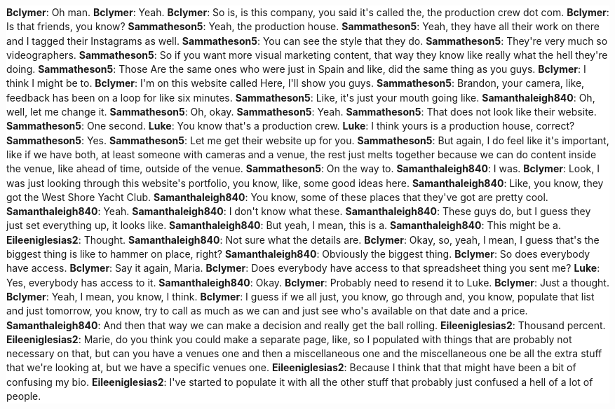 **Bclymer**: Oh man.
**Bclymer**: Yeah.
**Bclymer**: So is, is this company, you said it's called the, the production crew dot com.
**Bclymer**: Is that friends, you know?
**Sammatheson5**: Yeah, the production house.
**Sammatheson5**: Yeah, they have all their work on there and I tagged their Instagrams as well.
**Sammatheson5**: You can see the style that they do.
**Sammatheson5**: They're very much so videographers.
**Sammatheson5**: So if you want more visual marketing content, that way they know like really what the hell they're doing.
**Sammatheson5**: Those Are the same ones who were just in Spain and like, did the same thing as you guys.
**Bclymer**: I think I might be to.
**Bclymer**: I'm on this website called Here, I'll show you guys.
**Sammatheson5**: Brandon, your camera, like, feedback has been on a loop for like six minutes.
**Sammatheson5**: Like, it's just your mouth going like.
**Samanthaleigh840**: Oh, well, let me change it.
**Sammatheson5**: Oh, okay.
**Sammatheson5**: Yeah.
**Sammatheson5**: That does not look like their website.
**Sammatheson5**: One second.
**Luke**: You know that's a production crew.
**Luke**: I think yours is a production house, correct?
**Sammatheson5**: Yes.
**Sammatheson5**: Let me get their website up for you.
**Sammatheson5**: But again, I do feel like it's important, like if we have both, at least someone with cameras and a venue, the rest just melts together because we can do content inside the venue, like ahead of time, outside of the venue.
**Sammatheson5**: On the way to.
**Samanthaleigh840**: I was.
**Bclymer**: Look, I was just looking through this website's portfolio, you know, like, some good ideas here.
**Samanthaleigh840**: Like, you know, they got the West Shore Yacht Club.
**Samanthaleigh840**: You know, some of these places that they've got are pretty cool.
**Samanthaleigh840**: Yeah.
**Samanthaleigh840**: I don't know what these.
**Samanthaleigh840**: These guys do, but I guess they just set everything up, it looks like.
**Samanthaleigh840**: But yeah, I mean, this is a.
**Samanthaleigh840**: This might be a.
**Eileeniglesias2**: Thought.
**Samanthaleigh840**: Not sure what the details are.
**Bclymer**: Okay, so, yeah, I mean, I guess that's the biggest thing is like to hammer on place, right?
**Samanthaleigh840**: Obviously the biggest thing.
**Bclymer**: So does everybody have access.
**Bclymer**: Say it again, Maria.
**Bclymer**: Does everybody have access to that spreadsheet thing you sent me?
**Luke**: Yes, everybody has access to it.
**Samanthaleigh840**: Okay.
**Bclymer**: Probably need to resend it to Luke.
**Bclymer**: Just a thought.
**Bclymer**: Yeah, I mean, you know, I think.
**Bclymer**: I guess if we all just, you know, go through and, you know, populate that list and just tomorrow, you know, try to call as much as we can and just see who's available on that date and a price.
**Samanthaleigh840**: And then that way we can make a decision and really get the ball rolling.
**Eileeniglesias2**: Thousand percent.
**Eileeniglesias2**: Marie, do you think you could make a separate page, like, so I populated with things that are probably not necessary on that, but can you have a venues one and then a miscellaneous one and the miscellaneous one be all the extra stuff that we're looking at, but we have a specific venues one.
**Eileeniglesias2**: Because I think that that might have been a bit of confusing my bio.
**Eileeniglesias2**: I've started to populate it with all the other stuff that probably just confused a hell of a lot of people.